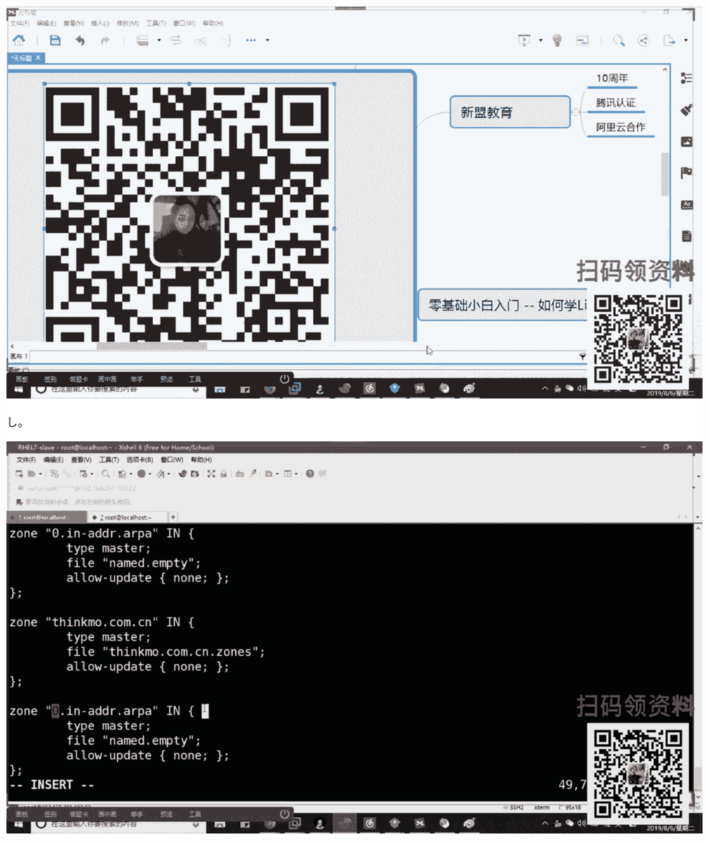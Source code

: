 ![](img/79905331b0173310c2d6a73c024d3395_47.png)

し。

![](img/79905331b0173310c2d6a73c024d3395_49.png)